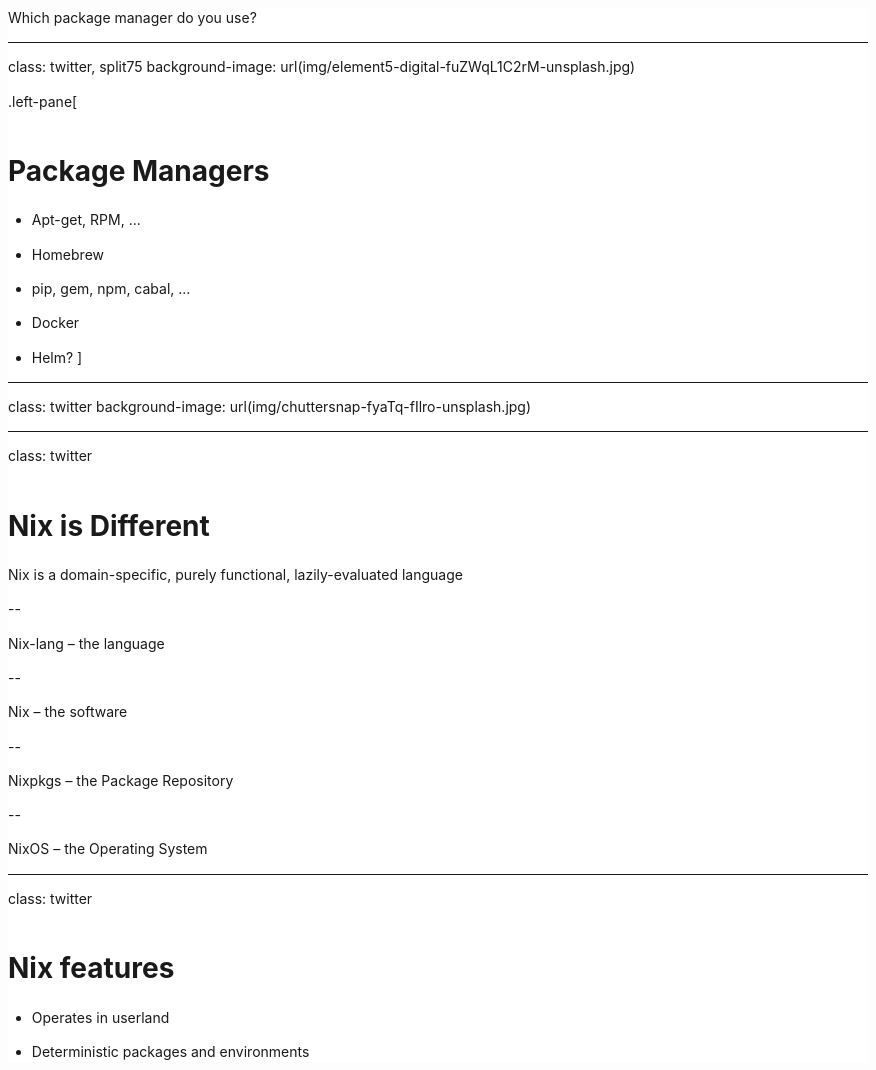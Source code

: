 Which package manager do you use?

---

class: twitter, split75
background-image: url(img/element5-digital-fuZWqL1C2rM-unsplash.jpg)

.left-pane[
# Package Managers

- Apt-get, RPM, ...

- Homebrew

- pip, gem, npm, cabal, ...

- Docker

- Helm?
]

---

class: twitter
background-image: url(img/chuttersnap-fyaTq-fIlro-unsplash.jpg)

---

class: twitter
# Nix is Different

Nix is a domain-specific, purely functional, lazily-evaluated language

--

Nix-lang &ndash; the language

--

Nix &ndash; the software

--

Nixpkgs &ndash; the Package Repository

--

NixOS &ndash; the Operating System

---

class: twitter
# Nix features

- Operates in userland

- Deterministic packages and environments
